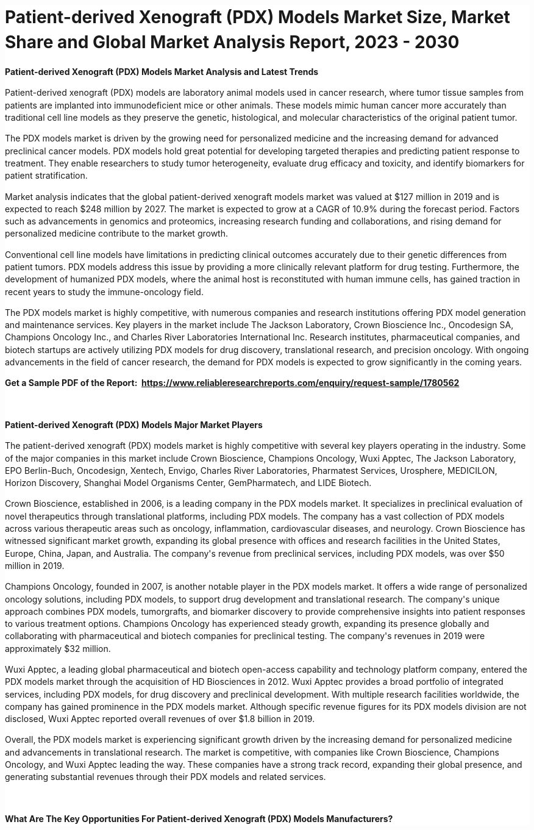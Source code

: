<p><h1>Patient-derived Xenograft (PDX) Models Market Size, Market Share and Global Market Analysis Report, 2023 - 2030</h1></p><p><strong>Patient-derived Xenograft (PDX) Models Market Analysis and Latest Trends</strong></p>
<p><p>Patient-derived xenograft (PDX) models are laboratory animal models used in cancer research, where tumor tissue samples from patients are implanted into immunodeficient mice or other animals. These models mimic human cancer more accurately than traditional cell line models as they preserve the genetic, histological, and molecular characteristics of the original patient tumor.</p><p>The PDX models market is driven by the growing need for personalized medicine and the increasing demand for advanced preclinical cancer models. PDX models hold great potential for developing targeted therapies and predicting patient response to treatment. They enable researchers to study tumor heterogeneity, evaluate drug efficacy and toxicity, and identify biomarkers for patient stratification.</p><p>Market analysis indicates that the global patient-derived xenograft models market was valued at $127 million in 2019 and is expected to reach $248 million by 2027. The market is expected to grow at a CAGR of 10.9% during the forecast period. Factors such as advancements in genomics and proteomics, increasing research funding and collaborations, and rising demand for personalized medicine contribute to the market growth.</p><p>Conventional cell line models have limitations in predicting clinical outcomes accurately due to their genetic differences from patient tumors. PDX models address this issue by providing a more clinically relevant platform for drug testing. Furthermore, the development of humanized PDX models, where the animal host is reconstituted with human immune cells, has gained traction in recent years to study the immune-oncology field.</p><p>The PDX models market is highly competitive, with numerous companies and research institutions offering PDX model generation and maintenance services. Key players in the market include The Jackson Laboratory, Crown Bioscience Inc., Oncodesign SA, Champions Oncology Inc., and Charles River Laboratories International Inc. Research institutes, pharmaceutical companies, and biotech startups are actively utilizing PDX models for drug discovery, translational research, and precision oncology. With ongoing advancements in the field of cancer research, the demand for PDX models is expected to grow significantly in the coming years.</p></p>
<p><strong>Get a Sample PDF of the Report:&nbsp; <a href="https://www.reliableresearchreports.com/enquiry/request-sample/1780562">https://www.reliableresearchreports.com/enquiry/request-sample/1780562</a></strong></p>
<p>&nbsp;</p>
<p><strong>Patient-derived Xenograft (PDX) Models Major Market Players</strong></p>
<p><p>The patient-derived xenograft (PDX) models market is highly competitive with several key players operating in the industry. Some of the major companies in this market include Crown Bioscience, Champions Oncology, Wuxi Apptec, The Jackson Laboratory, EPO Berlin-Buch, Oncodesign, Xentech, Envigo, Charles River Laboratories, Pharmatest Services, Urosphere, MEDICILON, Horizon Discovery, Shanghai Model Organisms Center, GemPharmatech, and LIDE Biotech. </p><p>Crown Bioscience, established in 2006, is a leading company in the PDX models market. It specializes in preclinical evaluation of novel therapeutics through translational platforms, including PDX models. The company has a vast collection of PDX models across various therapeutic areas such as oncology, inflammation, cardiovascular diseases, and neurology. Crown Bioscience has witnessed significant market growth, expanding its global presence with offices and research facilities in the United States, Europe, China, Japan, and Australia. The company's revenue from preclinical services, including PDX models, was over $50 million in 2019.</p><p>Champions Oncology, founded in 2007, is another notable player in the PDX models market. It offers a wide range of personalized oncology solutions, including PDX models, to support drug development and translational research. The company's unique approach combines PDX models, tumorgrafts, and biomarker discovery to provide comprehensive insights into patient responses to various treatment options. Champions Oncology has experienced steady growth, expanding its presence globally and collaborating with pharmaceutical and biotech companies for preclinical testing. The company's revenues in 2019 were approximately $32 million.</p><p>Wuxi Apptec, a leading global pharmaceutical and biotech open-access capability and technology platform company, entered the PDX models market through the acquisition of HD Biosciences in 2012. Wuxi Apptec provides a broad portfolio of integrated services, including PDX models, for drug discovery and preclinical development. With multiple research facilities worldwide, the company has gained prominence in the PDX models market. Although specific revenue figures for its PDX models division are not disclosed, Wuxi Apptec reported overall revenues of over $1.8 billion in 2019.</p><p>Overall, the PDX models market is experiencing significant growth driven by the increasing demand for personalized medicine and advancements in translational research. The market is competitive, with companies like Crown Bioscience, Champions Oncology, and Wuxi Apptec leading the way. These companies have a strong track record, expanding their global presence, and generating substantial revenues through their PDX models and related services.</p></p>
<p>&nbsp;</p>
<p><strong>What Are The Key Opportunities For Patient-derived Xenograft (PDX) Models Manufacturers?</strong></p>